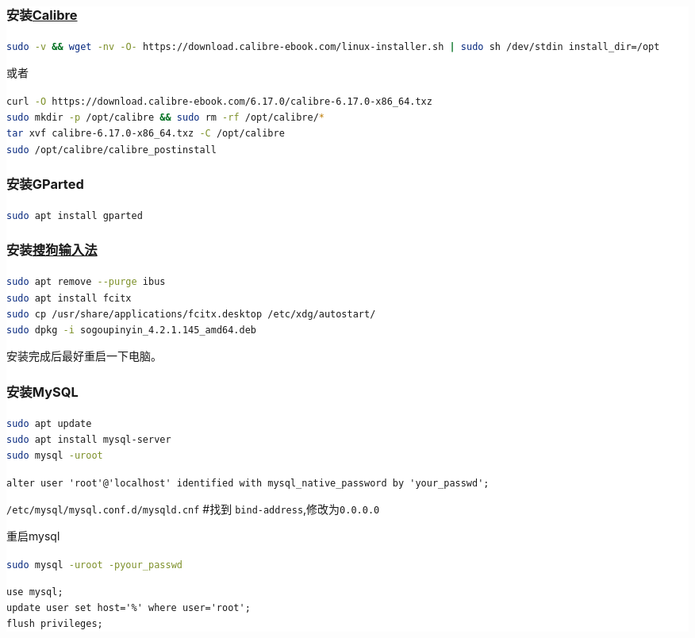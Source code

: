 ### 安装[Calibre](https://calibre-ebook.com/download_linux)

```bash
sudo -v && wget -nv -O- https://download.calibre-ebook.com/linux-installer.sh | sudo sh /dev/stdin install_dir=/opt
```

或者

```bash
curl -O https://download.calibre-ebook.com/6.17.0/calibre-6.17.0-x86_64.txz
sudo mkdir -p /opt/calibre && sudo rm -rf /opt/calibre/*
tar xvf calibre-6.17.0-x86_64.txz -C /opt/calibre
sudo /opt/calibre/calibre_postinstall
```

### 安装GParted

```bash
sudo apt install gparted
```

### 安装[搜狗输入法](https://shurufa.sogou.com/linux/guide)

```bash
sudo apt remove --purge ibus
sudo apt install fcitx
sudo cp /usr/share/applications/fcitx.desktop /etc/xdg/autostart/
sudo dpkg -i sogoupinyin_4.2.1.145_amd64.deb
```

安装完成后最好重启一下电脑。

### 安装MySQL

```bash
sudo apt update
sudo apt install mysql-server
sudo mysql -uroot
```

```mysql
alter user 'root'@'localhost' identified with mysql_native_password by 'your_passwd';
```

`/etc/mysql/mysql.conf.d/mysqld.cnf` #找到 `bind-address`,修改为`0.0.0.0`

重启mysql

```bash
sudo mysql -uroot -pyour_passwd
```

```mysql
use mysql;
update user set host='%' where user='root';
flush privileges;
```

